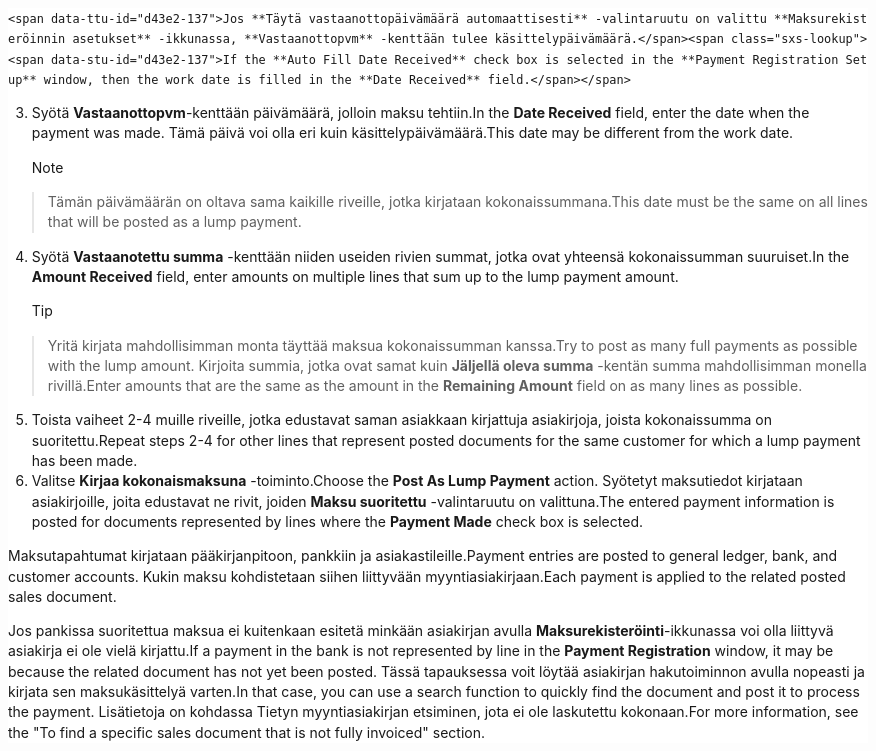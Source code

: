     <span data-ttu-id="d43e2-137">Jos **Täytä vastaanottopäivämäärä automaattisesti** -valintaruutu on valittu **Maksurekisteröinnin asetukset** -ikkunassa, **Vastaanottopvm** -kenttään tulee käsittelypäivämäärä.</span><span class="sxs-lookup"><span data-stu-id="d43e2-137">If the **Auto Fill Date Received** check box is selected in the **Payment Registration Setup** window, then the work date is filled in the **Date Received** field.</span></span>  
3. <span data-ttu-id="d43e2-138">Syötä **Vastaanottopvm**-kenttään päivämäärä, jolloin maksu tehtiin.</span><span class="sxs-lookup"><span data-stu-id="d43e2-138">In the **Date Received** field, enter the date when the payment was made.</span></span> <span data-ttu-id="d43e2-139">Tämä päivä voi olla eri kuin käsittelypäivämäärä.</span><span class="sxs-lookup"><span data-stu-id="d43e2-139">This date may be different from the work date.</span></span>  

    > [!NOTE]  
>   <span data-ttu-id="d43e2-140">Tämän päivämäärän on oltava sama kaikille riveille, jotka kirjataan kokonaissummana.</span><span class="sxs-lookup"><span data-stu-id="d43e2-140">This date must be the same on all lines that will be posted as a lump payment.</span></span>  
4. <span data-ttu-id="d43e2-141">Syötä **Vastaanotettu summa** -kenttään niiden useiden rivien summat, jotka ovat yhteensä kokonaissumman suuruiset.</span><span class="sxs-lookup"><span data-stu-id="d43e2-141">In the **Amount Received** field, enter amounts on multiple lines that sum up to the lump payment amount.</span></span>  

    > [!TIP]  
>   <span data-ttu-id="d43e2-142">Yritä kirjata mahdollisimman monta täyttää maksua kokonaissumman kanssa.</span><span class="sxs-lookup"><span data-stu-id="d43e2-142">Try to post as many full payments as possible with the lump amount.</span></span> <span data-ttu-id="d43e2-143">Kirjoita summia, jotka ovat samat kuin **Jäljellä oleva summa** -kentän summa mahdollisimman monella rivillä.</span><span class="sxs-lookup"><span data-stu-id="d43e2-143">Enter amounts that are the same as the amount in the **Remaining Amount** field on as many lines as possible.</span></span>  
5. <span data-ttu-id="d43e2-144">Toista vaiheet 2-4 muille riveille, jotka edustavat saman asiakkaan kirjattuja asiakirjoja, joista kokonaissumma on suoritettu.</span><span class="sxs-lookup"><span data-stu-id="d43e2-144">Repeat steps 2-4 for other lines that represent posted documents for the same customer for which a lump payment has been made.</span></span>  
6. <span data-ttu-id="d43e2-145">Valitse **Kirjaa kokonaismaksuna** -toiminto.</span><span class="sxs-lookup"><span data-stu-id="d43e2-145">Choose the **Post As Lump Payment** action.</span></span> <span data-ttu-id="d43e2-146">Syötetyt maksutiedot kirjataan asiakirjoille, joita edustavat ne rivit, joiden **Maksu suoritettu** -valintaruutu on valittuna.</span><span class="sxs-lookup"><span data-stu-id="d43e2-146">The entered payment information is posted for documents represented by lines where the **Payment Made** check box is selected.</span></span>  

<span data-ttu-id="d43e2-147">Maksutapahtumat kirjataan pääkirjanpitoon, pankkiin ja asiakastileille.</span><span class="sxs-lookup"><span data-stu-id="d43e2-147">Payment entries are posted to general ledger, bank, and customer accounts.</span></span> <span data-ttu-id="d43e2-148">Kukin maksu kohdistetaan siihen liittyvään myyntiasiakirjaan.</span><span class="sxs-lookup"><span data-stu-id="d43e2-148">Each payment is applied to the related posted sales document.</span></span>  

<span data-ttu-id="d43e2-149">Jos pankissa suoritettua maksua ei kuitenkaan esitetä minkään asiakirjan avulla **Maksurekisteröinti**-ikkunassa voi olla liittyvä asiakirja ei ole vielä kirjattu.</span><span class="sxs-lookup"><span data-stu-id="d43e2-149">If a payment in the bank is not represented by line in the **Payment Registration** window, it may be because the related document has not yet been posted.</span></span> <span data-ttu-id="d43e2-150">Tässä tapauksessa voit löytää asiakirjan hakutoiminnon avulla nopeasti ja kirjata sen maksukäsittelyä varten.</span><span class="sxs-lookup"><span data-stu-id="d43e2-150">In that case, you can use a search function to quickly find the document and post it to process the payment.</span></span> <span data-ttu-id="d43e2-151">Lisätietoja on kohdassa Tietyn myyntiasiakirjan etsiminen, jota ei ole laskutettu kokonaan.</span><span class="sxs-lookup"><span data-stu-id="d43e2-151">For more information, see the "To find a specific sales document that is not fully invoiced" section.</span></span>  
